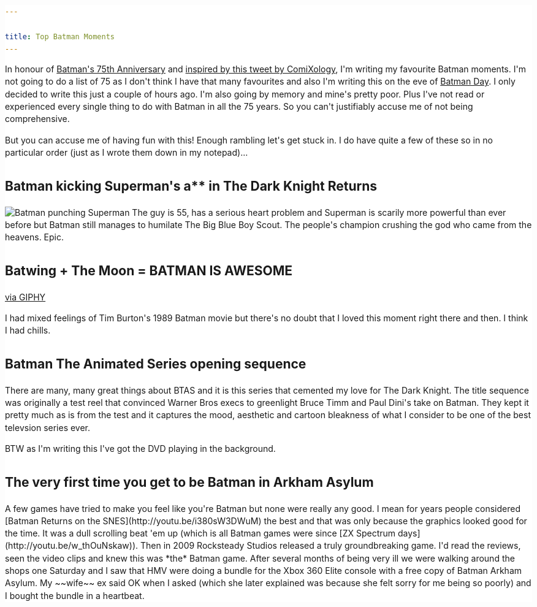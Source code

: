 ```yaml
---

title: Top Batman Moments
---
```


In honour of [Batman's 75th Anniversary](http://www.dccomics.com/tags/batman-75) and [inspired by this tweet by ComiXology](https://twitter.com/comiXology/status/491585081145036800), I'm writing my favourite Batman moments. I'm not going to do a list of 75 as I don't think I have that many favourites and also I'm writing this on the eve of [Batman Day](http://www.dccomics.com/blog/2014/04/29/dc-entertainment-declares-july-23-batman-day). I only decided to write this just a couple of hours ago. I'm also going by memory and mine's pretty poor. Plus I've not read or experienced every single thing to do with Batman in all the 75 years. So you can't justifiably accuse me of not being comprehensive.

But you can accuse me of having fun with this! Enough rambling let's get stuck in. I do have quite a few of these so in no particular order (just as I wrote them down in my notepad)...

## Batman kicking Superman's a** in The Dark Knight Returns
![Batman punching Superman](superman-vs-batman-the-dark-knight-returns.jpg)
The guy is 55, has a serious heart problem and Superman is scarily more powerful than ever before but Batman still manages to humilate The Big Blue Boy Scout. The people's champion crushing the god who came from the heavens. Epic.

## Batwing + The Moon = BATMAN IS AWESOME
<div class="embed-container"><iframe src="//giphy.com/embed/Wi6drAFjQMkta" width="480" height="268" frameBorder="0" class="giphy-embed" allowFullScreen></iframe><p><a href="https://giphy.com/gifs/film-cinemagraph-Wi6drAFjQMkta">via GIPHY</a></p></div>
I had mixed feelings of Tim Burton's 1989 Batman movie but there's no doubt that I loved this moment right there and then. I think I had chills.

## Batman The Animated Series opening sequence
<div class="embed-container"><iframe src="//www.youtube.com/embed/lEx9r5enZsk?rel=0" frameborder="0" allowfullscreen></iframe></div>
There are many, many great things about BTAS and it is this series that cemented my love for The Dark Knight. The title sequence was originally a test reel that convinced Warner Bros execs to greenlight Bruce Timm and Paul Dini's take on Batman. They kept it pretty much as is from the test and it captures the mood, aesthetic and cartoon bleakness of what I consider to be one of the best televsion series ever.

BTW as I'm writing this I've got the DVD playing in the background.

## The very first time you get to be Batman in Arkham Asylum
<div class="embed-container"><iframe src="//www.youtube.com/embed/qIRd2a4bdng?rel=0" frameborder="0" allowfullscreen></iframe></div>
A few games have tried to make you feel like you're Batman but none were really any good. I mean for years people considered [Batman Returns on the SNES](http://youtu.be/i380sW3DWuM) the best and that was only because the graphics looked good for the time. It was a dull scrolling beat 'em up (which is all Batman games were since [ZX Spectrum days](http://youtu.be/w_thOuNskaw)). Then in 2009 Rocksteady Studios released a truly groundbreaking game. I'd read the reviews, seen the video clips and knew this was *the* Batman game. After several months of being very ill we were walking around the shops one Saturday and I saw that HMV were doing a bundle for the Xbox 360 Elite console with a free copy of Batman Arkham Asylum. My ~~wife~~ ex said OK when I asked (which she later explained was because she felt sorry  for me being so poorly) and I bought the bundle in a heartbeat.
